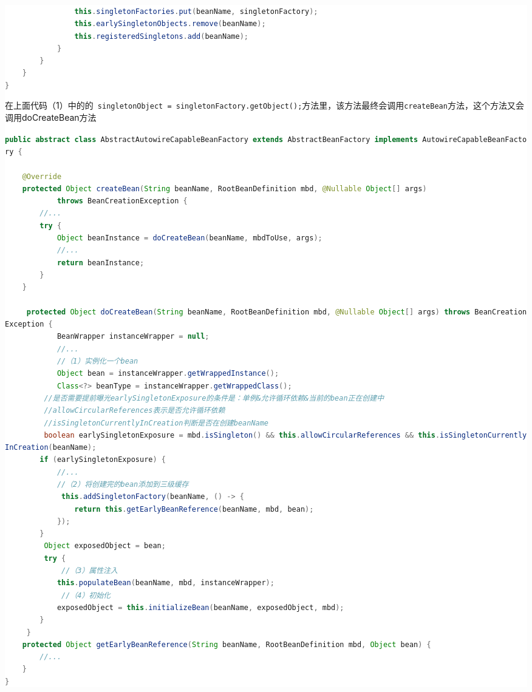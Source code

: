 ```java
				this.singletonFactories.put(beanName, singletonFactory);
				this.earlySingletonObjects.remove(beanName);
				this.registeredSingletons.add(beanName);
			}
		}
	}
}
```

在上面代码（1）中的的` singletonObject = singletonFactory.getObject();`方法里，该方法最终会调用`createBean`方法，这个方法又会调用doCreateBean方法

```java
public abstract class AbstractAutowireCapableBeanFactory extends AbstractBeanFactory implements AutowireCapableBeanFactory {
    
    @Override
	protected Object createBean(String beanName, RootBeanDefinition mbd, @Nullable Object[] args)
			throws BeanCreationException {
        //...
        try {
			Object beanInstance = doCreateBean(beanName, mbdToUse, args);
			//...
			return beanInstance;
		}
    }

     protected Object doCreateBean(String beanName, RootBeanDefinition mbd, @Nullable Object[] args) throws BeanCreationException {
            BeanWrapper instanceWrapper = null;
            //...
			//（1）实例化一个bean
            Object bean = instanceWrapper.getWrappedInstance();
            Class<?> beanType = instanceWrapper.getWrappedClass();
         //是否需要提前曝光earlySingletonExposure的条件是：单例&允许循环依赖&当前的bean正在创建中
         //allowCircularReferences表示是否允许循环依赖
         //isSingletonCurrentlyInCreation判断是否在创建beanName
         boolean earlySingletonExposure = mbd.isSingleton() && this.allowCircularReferences && this.isSingletonCurrentlyInCreation(beanName);
        if (earlySingletonExposure) {
            //...
            //（2）将创建完的bean添加到三级缓存
			 this.addSingletonFactory(beanName, () -> {
                return this.getEarlyBeanReference(beanName, mbd, bean);
            });
        }
         Object exposedObject = bean;
         try {
             //（3）属性注入
            this.populateBean(beanName, mbd, instanceWrapper);
             //（4）初始化
            exposedObject = this.initializeBean(beanName, exposedObject, mbd);
        } 
     }
    protected Object getEarlyBeanReference(String beanName, RootBeanDefinition mbd, Object bean) {
        //...
	}
}
```
